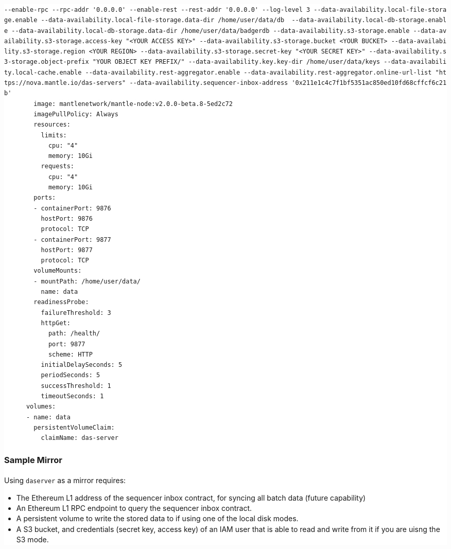 ```
--enable-rpc --rpc-addr '0.0.0.0' --enable-rest --rest-addr '0.0.0.0' --log-level 3 --data-availability.local-file-storage.enable --data-availability.local-file-storage.data-dir /home/user/data/db  --data-availability.local-db-storage.enable --data-availability.local-db-storage.data-dir /home/user/data/badgerdb --data-availability.s3-storage.enable --data-availability.s3-storage.access-key "<YOUR ACCESS KEY>" --data-availability.s3-storage.bucket <YOUR BUCKET> --data-availability.s3-storage.region <YOUR REGION> --data-availability.s3-storage.secret-key "<YOUR SECRET KEY>" --data-availability.s3-storage.object-prefix "YOUR OBJECT KEY PREFIX/" --data-availability.key.key-dir /home/user/data/keys --data-availability.local-cache.enable --data-availability.rest-aggregator.enable --data-availability.rest-aggregator.online-url-list "https://nova.mantle.io/das-servers" --data-availability.sequencer-inbox-address '0x211e1c4c7f1bf5351ac850ed10fd68cffcf6c21b'
        image: mantlenetwork/mantle-node:v2.0.0-beta.8-5ed2c72
        imagePullPolicy: Always
        resources:
          limits:
            cpu: "4"
            memory: 10Gi
          requests:
            cpu: "4"
            memory: 10Gi
        ports:
        - containerPort: 9876
          hostPort: 9876
          protocol: TCP
        - containerPort: 9877
          hostPort: 9877
          protocol: TCP
        volumeMounts:
        - mountPath: /home/user/data/
          name: data
        readinessProbe:
          failureThreshold: 3
          httpGet:
            path: /health/
            port: 9877
            scheme: HTTP
          initialDelaySeconds: 5
          periodSeconds: 5
          successThreshold: 1
          timeoutSeconds: 1
      volumes:
      - name: data
        persistentVolumeClaim:
          claimName: das-server
```


### Sample Mirror

Using `daserver` as a mirror requires:
- The Ethereum L1 address of the sequencer inbox contract, for syncing all batch data (future capability)
- An Ethereum L1 RPC endpoint to query the sequencer inbox contract.
- A persistent volume to write the stored data to if using one of the local disk modes.
- A S3 bucket, and credentials (secret key, access key) of an IAM user that is able to read and write from it if you are uisng the S3 mode. 
